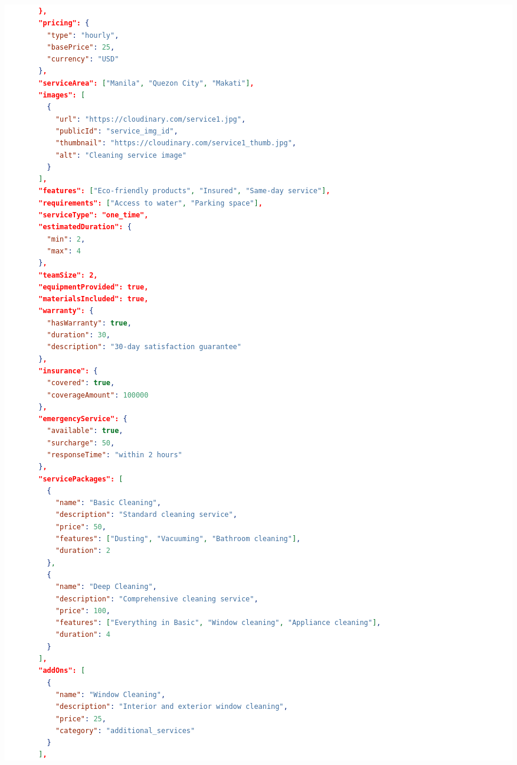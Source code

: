 ```json
        },
        "pricing": {
          "type": "hourly",
          "basePrice": 25,
          "currency": "USD"
        },
        "serviceArea": ["Manila", "Quezon City", "Makati"],
        "images": [
          {
            "url": "https://cloudinary.com/service1.jpg",
            "publicId": "service_img_id",
            "thumbnail": "https://cloudinary.com/service1_thumb.jpg",
            "alt": "Cleaning service image"
          }
        ],
        "features": ["Eco-friendly products", "Insured", "Same-day service"],
        "requirements": ["Access to water", "Parking space"],
        "serviceType": "one_time",
        "estimatedDuration": {
          "min": 2,
          "max": 4
        },
        "teamSize": 2,
        "equipmentProvided": true,
        "materialsIncluded": true,
        "warranty": {
          "hasWarranty": true,
          "duration": 30,
          "description": "30-day satisfaction guarantee"
        },
        "insurance": {
          "covered": true,
          "coverageAmount": 100000
        },
        "emergencyService": {
          "available": true,
          "surcharge": 50,
          "responseTime": "within 2 hours"
        },
        "servicePackages": [
          {
            "name": "Basic Cleaning",
            "description": "Standard cleaning service",
            "price": 50,
            "features": ["Dusting", "Vacuuming", "Bathroom cleaning"],
            "duration": 2
          },
          {
            "name": "Deep Cleaning",
            "description": "Comprehensive cleaning service",
            "price": 100,
            "features": ["Everything in Basic", "Window cleaning", "Appliance cleaning"],
            "duration": 4
          }
        ],
        "addOns": [
          {
            "name": "Window Cleaning",
            "description": "Interior and exterior window cleaning",
            "price": 25,
            "category": "additional_services"
          }
        ],
```
